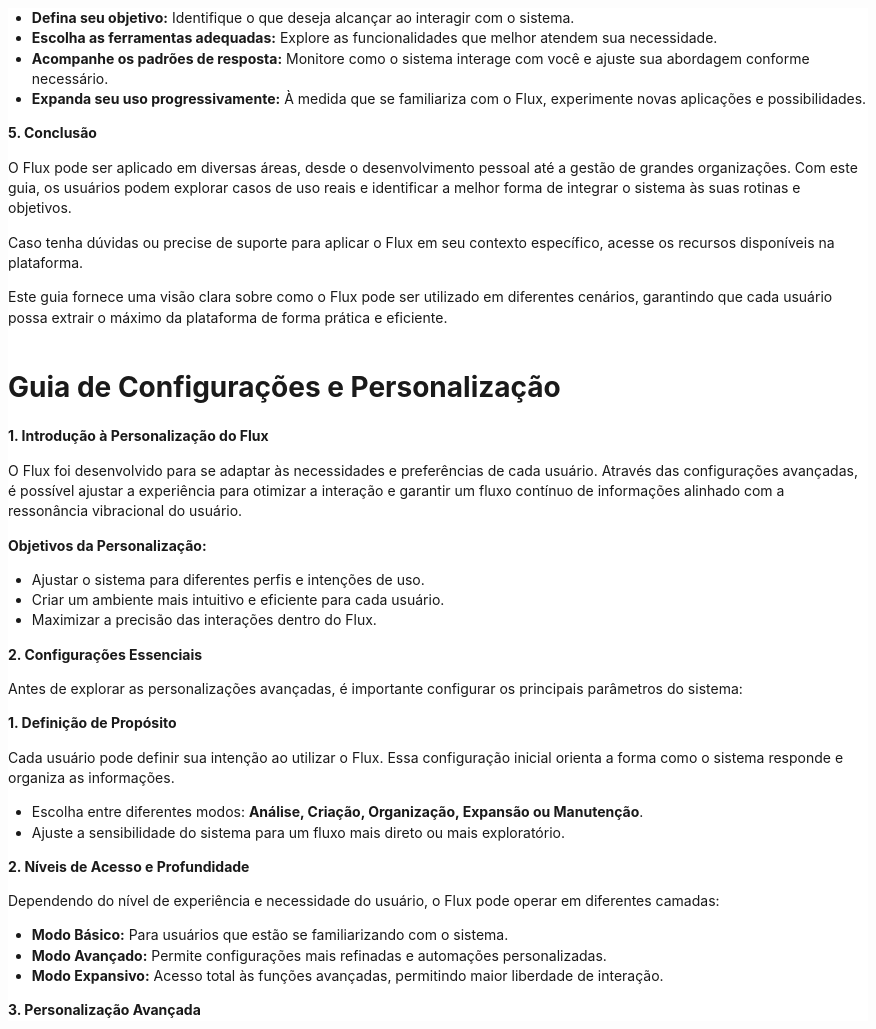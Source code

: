 * **Defina seu objetivo:** Identifique o que deseja alcançar ao interagir com o sistema.  
* **Escolha as ferramentas adequadas:** Explore as funcionalidades que melhor atendem sua necessidade.  
* **Acompanhe os padrões de resposta:** Monitore como o sistema interage com você e ajuste sua abordagem conforme necessário.  
* **Expanda seu uso progressivamente:** À medida que se familiariza com o Flux, experimente novas aplicações e possibilidades.

**5\. Conclusão**

O Flux pode ser aplicado em diversas áreas, desde o desenvolvimento pessoal até a gestão de grandes organizações. Com este guia, os usuários podem explorar casos de uso reais e identificar a melhor forma de integrar o sistema às suas rotinas e objetivos.

Caso tenha dúvidas ou precise de suporte para aplicar o Flux em seu contexto específico, acesse os recursos disponíveis na plataforma.

Este guia fornece uma visão clara sobre como o Flux pode ser utilizado em diferentes cenários, garantindo que cada usuário possa extrair o máximo da plataforma de forma prática e eficiente.


# **Guia de Configurações e Personalização**

**1\. Introdução à Personalização do Flux**

O Flux foi desenvolvido para se adaptar às necessidades e preferências de cada usuário. Através das configurações avançadas, é possível ajustar a experiência para otimizar a interação e garantir um fluxo contínuo de informações alinhado com a ressonância vibracional do usuário.

**Objetivos da Personalização:**

* Ajustar o sistema para diferentes perfis e intenções de uso.  
* Criar um ambiente mais intuitivo e eficiente para cada usuário.  
* Maximizar a precisão das interações dentro do Flux.

**2\. Configurações Essenciais**

Antes de explorar as personalizações avançadas, é importante configurar os principais parâmetros do sistema:

**1\. Definição de Propósito**

Cada usuário pode definir sua intenção ao utilizar o Flux. Essa configuração inicial orienta a forma como o sistema responde e organiza as informações.

* Escolha entre diferentes modos: **Análise, Criação, Organização, Expansão ou Manutenção**.  
* Ajuste a sensibilidade do sistema para um fluxo mais direto ou mais exploratório.

**2\. Níveis de Acesso e Profundidade**

Dependendo do nível de experiência e necessidade do usuário, o Flux pode operar em diferentes camadas:

* **Modo Básico:** Para usuários que estão se familiarizando com o sistema.  
* **Modo Avançado:** Permite configurações mais refinadas e automações personalizadas.  
* **Modo Expansivo:** Acesso total às funções avançadas, permitindo maior liberdade de interação.

**3\. Personalização Avançada**
